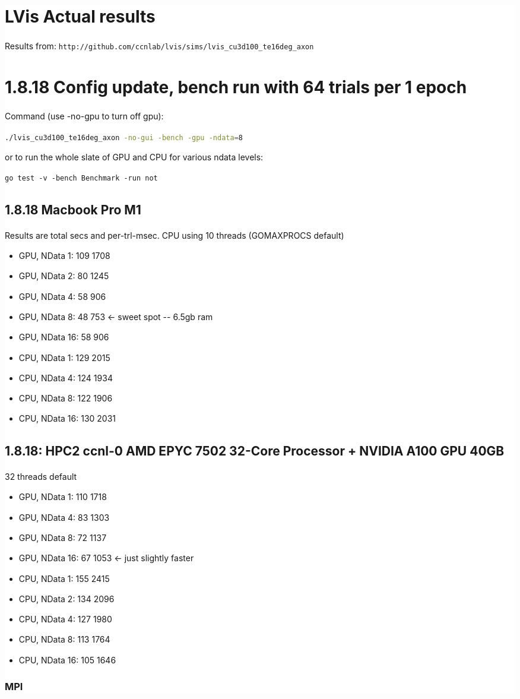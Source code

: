 # LVis Actual results

Results from: `http://github.com/ccnlab/lvis/sims/lvis_cu3d100_te16deg_axon`

# 1.8.18 Config update, bench run with 64 trials per 1 epoch

Command (use -no-gpu to turn off gpu):

```bash
./lvis_cu3d100_te16deg_axon -no-gui -bench -gpu -ndata=8
```

or to run the whole slate of GPU and CPU for various ndata levels:

```
go test -v -bench Benchmark -run not
```


## 1.8.18 Macbook Pro M1

Results are total secs and per-trl-msec.  CPU using 10 threads (GOMAXPROCS default)

* GPU, NData 1:    109    1708
* GPU, NData 2:     80    1245
* GPU, NData 4:     58     906
* GPU, NData 8:     48     753 <- sweet spot -- 6.5gb ram
* GPU, NData 16:    58     906

* CPU, NData 1:    129    2015
* CPU, NData 4:    124    1934
* CPU, NData 8:    122    1906
* CPU, NData 16:   130    2031

## 1.8.18: HPC2 ccnl-0 AMD EPYC 7502 32-Core Processor + NVIDIA A100 GPU 40GB

32 threads default

* GPU, NData 1:    110    1718
* GPU, NData 4:     83    1303
* GPU, NData 8:     72    1137
* GPU, NData 16:    67    1053  <- just slightly faster

* CPU, NData 1:    155    2415
* CPU, NData 2:    134    2096
* CPU, NData 4:    127    1980
* CPU, NData 8:    113    1764
* CPU, NData 16:   105    1646

### MPI
